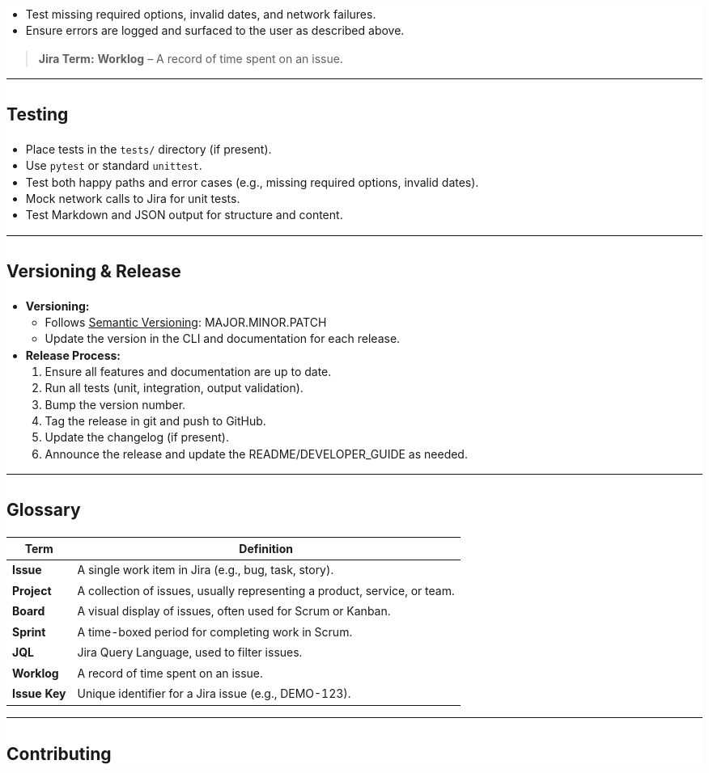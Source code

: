   - Test missing required options, invalid dates, and network failures.
  - Ensure errors are logged and surfaced to the user as described above.

> **Jira Term:**
> **Worklog** – A record of time spent on an issue.

---

## Testing

- Place tests in the `tests/` directory (if present).
- Use `pytest` or standard `unittest`.
- Test both happy paths and error cases (e.g., missing required options, invalid dates).
- Mock network calls to Jira for unit tests.
- Test Markdown and JSON output for structure and content.

---

## Versioning & Release

- **Versioning:**
  - Follows [Semantic Versioning](https://semver.org/): MAJOR.MINOR.PATCH
  - Update the version in the CLI and documentation for each release.
- **Release Process:**
  1. Ensure all features and documentation are up to date.
  2. Run all tests (unit, integration, output validation).
  3. Bump the version number.
  4. Tag the release in git and push to GitHub.
  5. Update the changelog (if present).
  6. Announce the release and update the README/DEVELOPER_GUIDE as needed.

---

## Glossary

| Term      | Definition |
|-----------|------------|
| **Issue**     | A single work item in Jira (e.g., bug, task, story). |
| **Project**   | A collection of issues, usually representing a product, service, or team. |
| **Board**     | A visual display of issues, often used for Scrum or Kanban. |
| **Sprint**    | A time-boxed period for completing work in Scrum. |
| **JQL**       | Jira Query Language, used to filter issues. |
| **Worklog**   | A record of time spent on an issue. |
| **Issue Key** | Unique identifier for a Jira issue (e.g., DEMO-123). |

---

## Contributing
